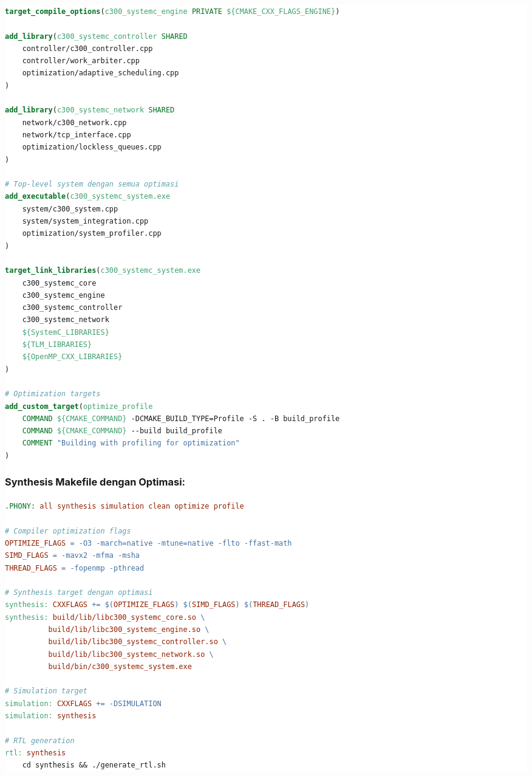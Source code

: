 ```cmake
target_compile_options(c300_systemc_engine PRIVATE ${CMAKE_CXX_FLAGS_ENGINE})

add_library(c300_systemc_controller SHARED 
    controller/c300_controller.cpp
    controller/work_arbiter.cpp
    optimization/adaptive_scheduling.cpp
)

add_library(c300_systemc_network SHARED 
    network/c300_network.cpp
    network/tcp_interface.cpp
    optimization/lockless_queues.cpp
)

# Top-level system dengan semua optimasi
add_executable(c300_systemc_system.exe 
    system/c300_system.cpp
    system/system_integration.cpp
    optimization/system_profiler.cpp
)

target_link_libraries(c300_systemc_system.exe 
    c300_systemc_core 
    c300_systemc_engine 
    c300_systemc_controller 
    c300_systemc_network
    ${SystemC_LIBRARIES}
    ${TLM_LIBRARIES}
    ${OpenMP_CXX_LIBRARIES}
)

# Optimization targets
add_custom_target(optimize_profile
    COMMAND ${CMAKE_COMMAND} -DCMAKE_BUILD_TYPE=Profile -S . -B build_profile
    COMMAND ${CMAKE_COMMAND} --build build_profile
    COMMENT "Building with profiling for optimization"
)
```

### Synthesis Makefile dengan Optimasi:
```makefile
.PHONY: all synthesis simulation clean optimize profile

# Compiler optimization flags
OPTIMIZE_FLAGS = -O3 -march=native -mtune=native -flto -ffast-math
SIMD_FLAGS = -mavx2 -mfma -msha
THREAD_FLAGS = -fopenmp -pthread

# Synthesis target dengan optimasi
synthesis: CXXFLAGS += $(OPTIMIZE_FLAGS) $(SIMD_FLAGS) $(THREAD_FLAGS)
synthesis: build/lib/libc300_systemc_core.so \
          build/lib/libc300_systemc_engine.so \
          build/lib/libc300_systemc_controller.so \
          build/lib/libc300_systemc_network.so \
          build/bin/c300_systemc_system.exe

# Simulation target
simulation: CXXFLAGS += -DSIMULATION
simulation: synthesis

# RTL generation
rtl: synthesis
	cd synthesis && ./generate_rtl.sh
```